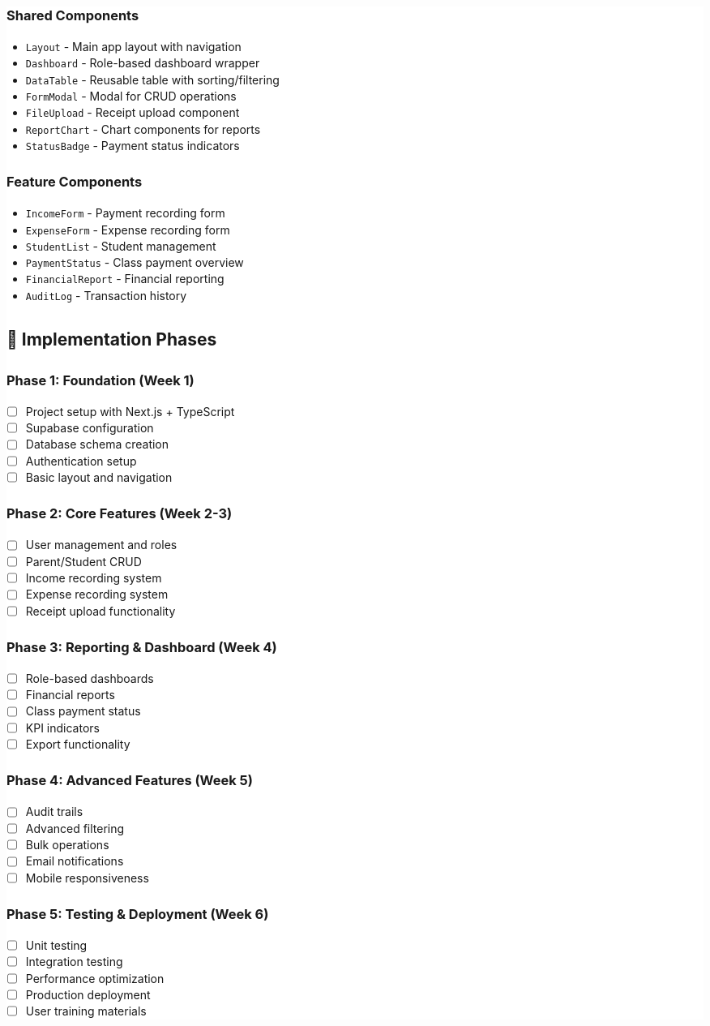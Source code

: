 ### Shared Components
- `Layout` - Main app layout with navigation
- `Dashboard` - Role-based dashboard wrapper
- `DataTable` - Reusable table with sorting/filtering
- `FormModal` - Modal for CRUD operations
- `FileUpload` - Receipt upload component
- `ReportChart` - Chart components for reports
- `StatusBadge` - Payment status indicators

### Feature Components
- `IncomeForm` - Payment recording form
- `ExpenseForm` - Expense recording form
- `StudentList` - Student management
- `PaymentStatus` - Class payment overview
- `FinancialReport` - Financial reporting
- `AuditLog` - Transaction history

## 🚀 Implementation Phases

### Phase 1: Foundation (Week 1)
- [ ] Project setup with Next.js + TypeScript
- [ ] Supabase configuration
- [ ] Database schema creation
- [ ] Authentication setup
- [ ] Basic layout and navigation

### Phase 2: Core Features (Week 2-3)
- [ ] User management and roles
- [ ] Parent/Student CRUD
- [ ] Income recording system
- [ ] Expense recording system
- [ ] Receipt upload functionality

### Phase 3: Reporting & Dashboard (Week 4)
- [ ] Role-based dashboards
- [ ] Financial reports
- [ ] Class payment status
- [ ] KPI indicators
- [ ] Export functionality

### Phase 4: Advanced Features (Week 5)
- [ ] Audit trails
- [ ] Advanced filtering
- [ ] Bulk operations
- [ ] Email notifications
- [ ] Mobile responsiveness

### Phase 5: Testing & Deployment (Week 6)
- [ ] Unit testing
- [ ] Integration testing
- [ ] Performance optimization
- [ ] Production deployment
- [ ] User training materials
